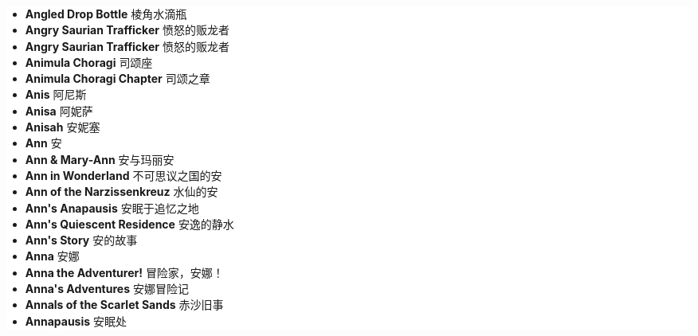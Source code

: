 - **Angled Drop Bottle** 棱角水滴瓶
- **Angry Saurian Trafficker** 愤怒的贩龙者
- **Angry Saurian Trafficker** 愤怒的贩龙者
- **Animula Choragi** 司颂座
- **Animula Choragi Chapter** 司颂之章
- **Anis** 阿尼斯
- **Anisa** 阿妮萨
- **Anisah** 安妮塞
- **Ann** 安
- **Ann & Mary-Ann** 安与玛丽安
- **Ann in Wonderland** 不可思议之国的安
- **Ann of the Narzissenkreuz** 水仙的安
- **Ann's Anapausis** 安眠于追忆之地
- **Ann's Quiescent Residence** 安逸的静水
- **Ann's Story** 安的故事
- **Anna** 安娜
- **Anna the Adventurer!** 冒险家，安娜！
- **Anna's Adventures** 安娜冒险记
- **Annals of the Scarlet Sands** 赤沙旧事
- **Annapausis** 安眠处
